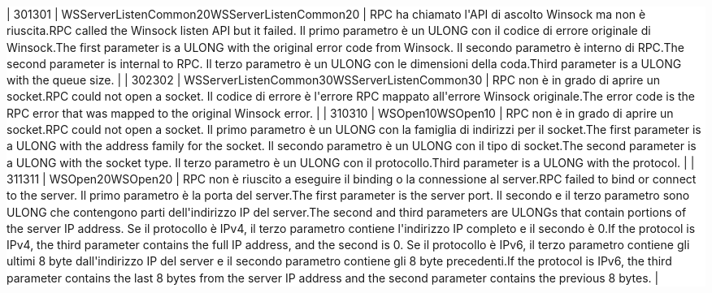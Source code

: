 | <span data-ttu-id="c7a66-471">301</span><span class="sxs-lookup"><span data-stu-id="c7a66-471">301</span></span>  | <span data-ttu-id="c7a66-472">WSServerListenCommon20</span><span class="sxs-lookup"><span data-stu-id="c7a66-472">WSServerListenCommon20</span></span>                               | <span data-ttu-id="c7a66-473">RPC ha chiamato l'API di ascolto Winsock ma non è riuscita.</span><span class="sxs-lookup"><span data-stu-id="c7a66-473">RPC called the Winsock listen API but it failed.</span></span> <span data-ttu-id="c7a66-474">Il primo parametro è un ULONG con il codice di errore originale di Winsock.</span><span class="sxs-lookup"><span data-stu-id="c7a66-474">The first parameter is a ULONG with the original error code from Winsock.</span></span> <span data-ttu-id="c7a66-475">Il secondo parametro è interno di RPC.</span><span class="sxs-lookup"><span data-stu-id="c7a66-475">The second parameter is internal to RPC.</span></span> <span data-ttu-id="c7a66-476">Il terzo parametro è un ULONG con le dimensioni della coda.</span><span class="sxs-lookup"><span data-stu-id="c7a66-476">Third parameter is a ULONG with the queue size.</span></span>                                                                                                                                                                                                                                                                                                     |
| <span data-ttu-id="c7a66-477">302</span><span class="sxs-lookup"><span data-stu-id="c7a66-477">302</span></span>  | <span data-ttu-id="c7a66-478">WSServerListenCommon30</span><span class="sxs-lookup"><span data-stu-id="c7a66-478">WSServerListenCommon30</span></span>                               | <span data-ttu-id="c7a66-479">RPC non è in grado di aprire un socket.</span><span class="sxs-lookup"><span data-stu-id="c7a66-479">RPC could not open a socket.</span></span> <span data-ttu-id="c7a66-480">Il codice di errore è l'errore RPC mappato all'errore Winsock originale.</span><span class="sxs-lookup"><span data-stu-id="c7a66-480">The error code is the RPC error that was mapped to the original Winsock error.</span></span>                                                                                                                                                                                                                                                                                                                                                                                                             |
| <span data-ttu-id="c7a66-481">310</span><span class="sxs-lookup"><span data-stu-id="c7a66-481">310</span></span>  | <span data-ttu-id="c7a66-482">WSOpen10</span><span class="sxs-lookup"><span data-stu-id="c7a66-482">WSOpen10</span></span>                                             | <span data-ttu-id="c7a66-483">RPC non è in grado di aprire un socket.</span><span class="sxs-lookup"><span data-stu-id="c7a66-483">RPC could not open a socket.</span></span> <span data-ttu-id="c7a66-484">Il primo parametro è un ULONG con la famiglia di indirizzi per il socket.</span><span class="sxs-lookup"><span data-stu-id="c7a66-484">The first parameter is a ULONG with the address family for the socket.</span></span> <span data-ttu-id="c7a66-485">Il secondo parametro è un ULONG con il tipo di socket.</span><span class="sxs-lookup"><span data-stu-id="c7a66-485">The second parameter is a ULONG with the socket type.</span></span> <span data-ttu-id="c7a66-486">Il terzo parametro è un ULONG con il protocollo.</span><span class="sxs-lookup"><span data-stu-id="c7a66-486">Third parameter is a ULONG with the protocol.</span></span>                                                                                                                                                                                                                                                                                                                 |
| <span data-ttu-id="c7a66-487">311</span><span class="sxs-lookup"><span data-stu-id="c7a66-487">311</span></span>  | <span data-ttu-id="c7a66-488">WSOpen20</span><span class="sxs-lookup"><span data-stu-id="c7a66-488">WSOpen20</span></span>                                             | <span data-ttu-id="c7a66-489">RPC non è riuscito a eseguire il binding o la connessione al server.</span><span class="sxs-lookup"><span data-stu-id="c7a66-489">RPC failed to bind or connect to the server.</span></span> <span data-ttu-id="c7a66-490">Il primo parametro è la porta del server.</span><span class="sxs-lookup"><span data-stu-id="c7a66-490">The first parameter is the server port.</span></span> <span data-ttu-id="c7a66-491">Il secondo e il terzo parametro sono ULONG che contengono parti dell'indirizzo IP del server.</span><span class="sxs-lookup"><span data-stu-id="c7a66-491">The second and third parameters are ULONGs that contain portions of the server IP address.</span></span> <span data-ttu-id="c7a66-492">Se il protocollo è IPv4, il terzo parametro contiene l'indirizzo IP completo e il secondo è 0.</span><span class="sxs-lookup"><span data-stu-id="c7a66-492">If the protocol is IPv4, the third parameter contains the full IP address, and the second is 0.</span></span> <span data-ttu-id="c7a66-493">Se il protocollo è IPv6, il terzo parametro contiene gli ultimi 8 byte dall'indirizzo IP del server e il secondo parametro contiene gli 8 byte precedenti.</span><span class="sxs-lookup"><span data-stu-id="c7a66-493">If the protocol is IPv6, the third parameter contains the last 8 bytes from the server IP address and the second parameter contains the previous 8 bytes.</span></span>                                                                               |